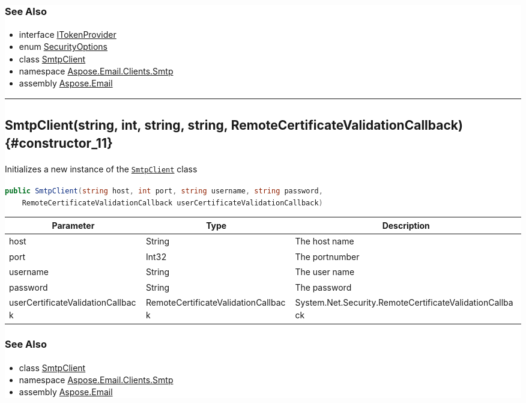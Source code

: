 ### See Also

* interface [ITokenProvider](../../../aspose.email.clients/itokenprovider/)
* enum [SecurityOptions](../../../aspose.email.clients/securityoptions/)
* class [SmtpClient](../)
* namespace [Aspose.Email.Clients.Smtp](../../smtpclient/)
* assembly [Aspose.Email](../../../)

---

## SmtpClient(string, int, string, string, RemoteCertificateValidationCallback) {#constructor_11}

Initializes a new instance of the [`SmtpClient`](../) class

```csharp
public SmtpClient(string host, int port, string username, string password, 
    RemoteCertificateValidationCallback userCertificateValidationCallback)
```

| Parameter | Type | Description |
| --- | --- | --- |
| host | String | The host name |
| port | Int32 | The portnumber |
| username | String | The user name |
| password | String | The password |
| userCertificateValidationCallback | RemoteCertificateValidationCallback | System.Net.Security.RemoteCertificateValidationCallback |

### See Also

* class [SmtpClient](../)
* namespace [Aspose.Email.Clients.Smtp](../../smtpclient/)
* assembly [Aspose.Email](../../../)


